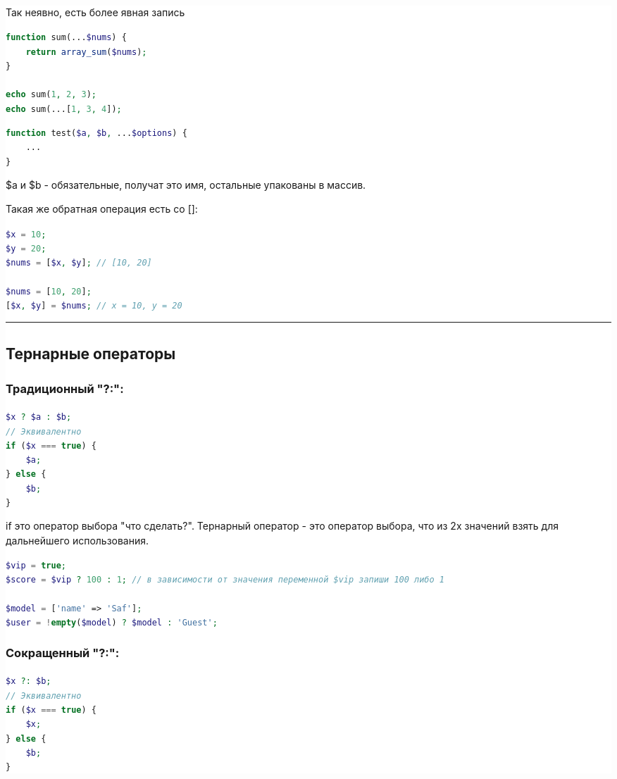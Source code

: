 Так неявно, есть более явная запись
~~~php
function sum(...$nums) {
    return array_sum($nums);
}

echo sum(1, 2, 3);
echo sum(...[1, 3, 4]);
~~~

~~~php
function test($a, $b, ...$options) {
    ...
}
~~~
$a и $b - обязательные, получат это имя, остальные упакованы в массив.


Такая же обратная операция есть со []:
~~~php
$x = 10;
$y = 20;
$nums = [$x, $y]; // [10, 20]

$nums = [10, 20];
[$x, $y] = $nums; // x = 10, y = 20
~~~
___


## Тернарные операторы
### Традиционный "?:":
~~~php
$x ? $a : $b;
// Эквивалентно
if ($x === true) {
    $a;
} else {
    $b;
}
~~~

if это оператор выбора "что сделать?".
Тернарный оператор - это оператор выбора, что из 2х значений взять для дальнейшего использования.
~~~php
$vip = true;
$score = $vip ? 100 : 1; // в зависимости от значения переменной $vip запиши 100 либо 1

$model = ['name' => 'Saf'];
$user = !empty($model) ? $model : 'Guest';
~~~

### Сокращенный "?:":
~~~php
$x ?: $b;
// Эквивалентно
if ($x === true) {
    $x;
} else {
    $b;
}
~~~
